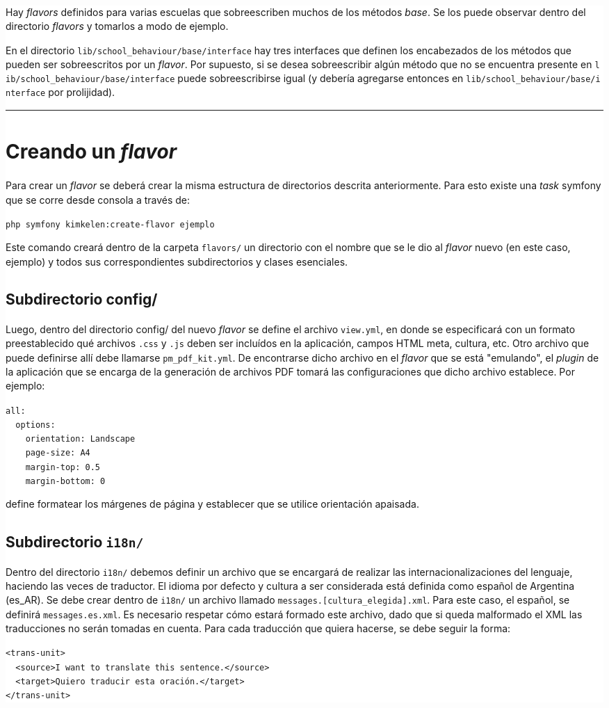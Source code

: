 Hay *flavors* definidos para varias escuelas que  sobreescriben muchos de los métodos *base*. Se los puede observar dentro del directorio *flavors* y tomarlos a modo de ejemplo.

En el directorio `lib/school_behaviour/base/interface` hay tres interfaces que definen los encabezados de los métodos que pueden ser sobreescritos por un *flavor*. Por supuesto, si se desea sobreescribir algún método que no se encuentra presente en `lib/school_behaviour/base/interface` puede sobreescribirse igual (y debería agregarse entonces en `lib/school_behaviour/base/interface` por prolijidad).

* * *

# Creando un *flavor*

Para crear un *flavor* se deberá crear la misma estructura de directorios descrita anteriormente. Para esto existe una *task* symfony que se corre desde consola a través de:

`php symfony kimkelen:create-flavor ejemplo`

Este comando creará dentro de la carpeta `flavors/` un directorio con el nombre que se le dio al *flavor* nuevo (en este caso, ejemplo) y todos sus correspondientes subdirectorios y clases esenciales.


## Subdirectorio config/

Luego, dentro del directorio config/ del nuevo *flavor* se define el archivo `view.yml`, en donde se especificará con un formato preestablecido qué archivos `.css` y `.js` deben ser incluídos en la aplicación, campos HTML meta, cultura, etc. 
Otro archivo que puede definirse allí debe llamarse `pm_pdf_kit.yml`. De encontrarse dicho archivo en el *flavor* que se está "emulando", el *plugin* de la aplicación que se encarga de la generación de archivos PDF tomará las configuraciones que dicho archivo establece. Por ejemplo:

    all:
      options:
        orientation: Landscape
        page-size: A4
        margin-top: 0.5
        margin-bottom: 0

define formatear los márgenes de página y establecer que se utilice orientación apaisada.

## Subdirectorio `i18n/`

Dentro del directorio `i18n/` debemos definir un archivo que se encargará de realizar las internacionalizaciones del lenguaje, haciendo las veces de traductor. El idioma por defecto y cultura a ser considerada está definida como español de Argentina (es_AR). Se debe crear dentro de `i18n/` un archivo llamado `messages.[cultura_elegida].xml`. Para este caso, el español, se definirá `messages.es.xml`. 
Es necesario respetar cómo estará formado este archivo, dado que si queda malformado el XML las traducciones no serán tomadas en cuenta. Para cada traducción que quiera hacerse, se debe seguir la forma:

    <trans-unit>
      <source>I want to translate this sentence.</source>
      <target>Quiero traducir esta oración.</target>
    </trans-unit>
